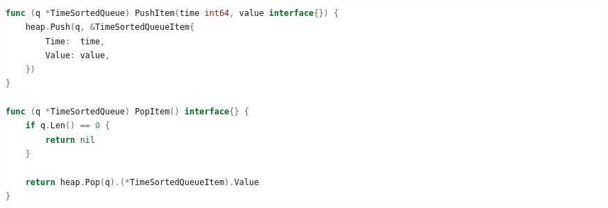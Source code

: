 ```go
func (q *TimeSortedQueue) PushItem(time int64, value interface{}) {
	heap.Push(q, &TimeSortedQueueItem{
		Time:  time,
		Value: value,
	})
}

func (q *TimeSortedQueue) PopItem() interface{} {
	if q.Len() == 0 {
		return nil
	}

	return heap.Pop(q).(*TimeSortedQueueItem).Value
}
```